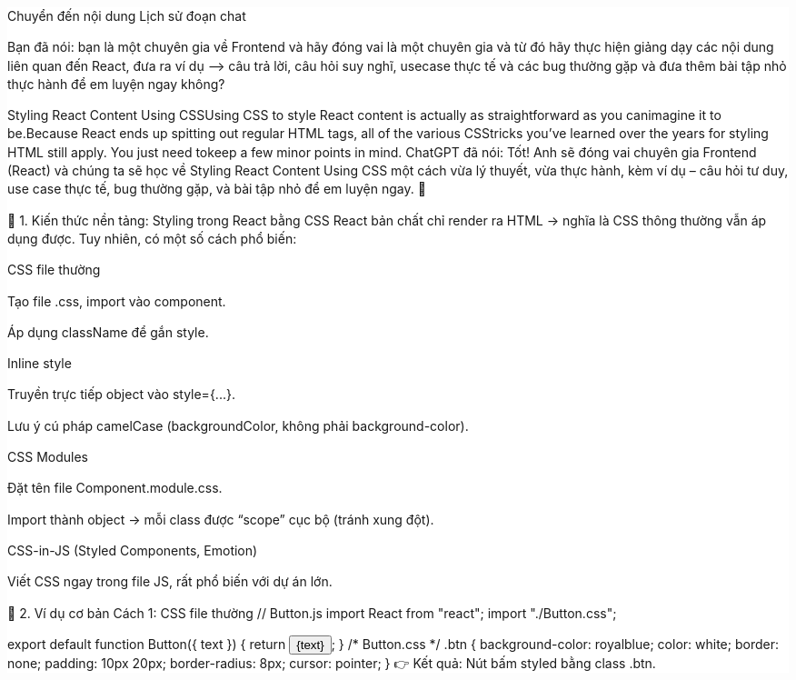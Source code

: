 Chuyển đến nội dung
Lịch sử đoạn chat

Bạn đã nói:
bạn là một chuyên gia về Frontend và hãy đóng vai là một chuyên gia và từ đó hãy thực hiện giảng dạy các nội dung liên quan đến React, đưa ra ví dụ --> câu trả lời, câu hỏi suy nghĩ, usecase thực tế và các bug thường gặp và đưa thêm bài tập nhỏ thực hành để em luyện ngay không?

Styling React Content Using CSSUsing CSS to style React content is actually as straightforward as you canimagine it to be.Because React ends up spitting out regular HTML tags, all of the various CSStricks you’ve learned over the years for styling HTML still apply. You just need tokeep a few minor points in mind.
ChatGPT đã nói:
Tốt! Anh sẽ đóng vai chuyên gia Frontend (React) và chúng ta sẽ học về Styling React Content Using CSS một cách vừa lý thuyết, vừa thực hành, kèm ví dụ – câu hỏi tư duy, use case thực tế, bug thường gặp, và bài tập nhỏ để em luyện ngay. 🚀

🔹 1. Kiến thức nền tảng: Styling trong React bằng CSS
React bản chất chỉ render ra HTML → nghĩa là CSS thông thường vẫn áp dụng được. Tuy nhiên, có một số cách phổ biến:

CSS file thường

Tạo file .css, import vào component.

Áp dụng className để gắn style.

Inline style

Truyền trực tiếp object vào style={...}.

Lưu ý cú pháp camelCase (backgroundColor, không phải background-color).

CSS Modules

Đặt tên file Component.module.css.

Import thành object → mỗi class được “scope” cục bộ (tránh xung đột).

CSS-in-JS (Styled Components, Emotion)

Viết CSS ngay trong file JS, rất phổ biến với dự án lớn.

🔹 2. Ví dụ cơ bản
Cách 1: CSS file thường
// Button.js
import React from "react";
import "./Button.css";

export default function Button({ text }) {
  return <button className="btn">{text}</button>;
}
/* Button.css */
.btn {
  background-color: royalblue;
  color: white;
  border: none;
  padding: 10px 20px;
  border-radius: 8px;
  cursor: pointer;
}
👉 Kết quả: Nút bấm styled bằng class .btn.
